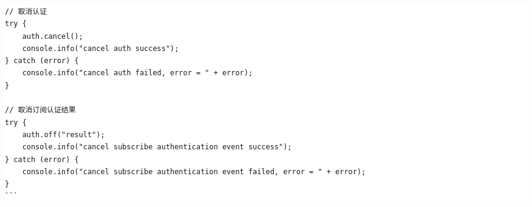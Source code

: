     // 取消认证
    try {
        auth.cancel();
        console.info("cancel auth success");
    } catch (error) {
        console.info("cancel auth failed, error = " + error);
    }

    // 取消订阅认证结果
    try {
        auth.off("result");
        console.info("cancel subscribe authentication event success");
    } catch (error) {
        console.info("cancel subscribe authentication event failed, error = " + error);
    }
    ```
